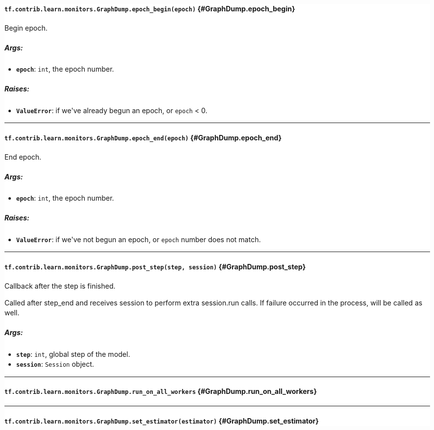 #### `tf.contrib.learn.monitors.GraphDump.epoch_begin(epoch)` {#GraphDump.epoch_begin}

Begin epoch.

##### Args:


*  <b>`epoch`</b>: `int`, the epoch number.

##### Raises:


*  <b>`ValueError`</b>: if we've already begun an epoch, or `epoch` < 0.


- - -

#### `tf.contrib.learn.monitors.GraphDump.epoch_end(epoch)` {#GraphDump.epoch_end}

End epoch.

##### Args:


*  <b>`epoch`</b>: `int`, the epoch number.

##### Raises:


*  <b>`ValueError`</b>: if we've not begun an epoch, or `epoch` number does not match.


- - -

#### `tf.contrib.learn.monitors.GraphDump.post_step(step, session)` {#GraphDump.post_step}

Callback after the step is finished.

Called after step_end and receives session to perform extra session.run
calls. If failure occurred in the process, will be called as well.

##### Args:


*  <b>`step`</b>: `int`, global step of the model.
*  <b>`session`</b>: `Session` object.


- - -

#### `tf.contrib.learn.monitors.GraphDump.run_on_all_workers` {#GraphDump.run_on_all_workers}




- - -

#### `tf.contrib.learn.monitors.GraphDump.set_estimator(estimator)` {#GraphDump.set_estimator}
